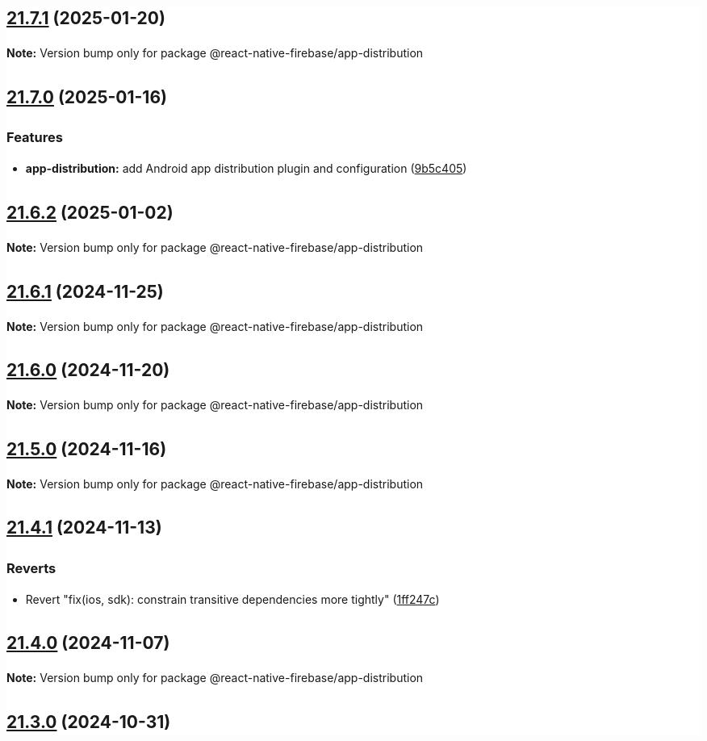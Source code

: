 ## [21.7.1](https://github.com/invertase/react-native-firebase/compare/v21.7.0...v21.7.1) (2025-01-20)

**Note:** Version bump only for package @react-native-firebase/app-distribution

## [21.7.0](https://github.com/invertase/react-native-firebase/compare/v21.6.2...v21.7.0) (2025-01-16)

### Features

- **app-distribution:** add Android app distribution plugin and configuration ([9b5c405](https://github.com/invertase/react-native-firebase/commit/9b5c405b2933c84daad561117a3eebacc65cbb7e))

## [21.6.2](https://github.com/invertase/react-native-firebase/compare/v21.6.1...v21.6.2) (2025-01-02)

**Note:** Version bump only for package @react-native-firebase/app-distribution

## [21.6.1](https://github.com/invertase/react-native-firebase/compare/v21.6.0...v21.6.1) (2024-11-25)

**Note:** Version bump only for package @react-native-firebase/app-distribution

## [21.6.0](https://github.com/invertase/react-native-firebase/compare/v21.5.0...v21.6.0) (2024-11-20)

**Note:** Version bump only for package @react-native-firebase/app-distribution

## [21.5.0](https://github.com/invertase/react-native-firebase/compare/v21.4.1...v21.5.0) (2024-11-16)

**Note:** Version bump only for package @react-native-firebase/app-distribution

## [21.4.1](https://github.com/invertase/react-native-firebase/compare/v21.4.0...v21.4.1) (2024-11-13)

### Reverts

- Revert "fix(ios, sdk): constrain transitive dependencies more tightly" ([1ff247c](https://github.com/invertase/react-native-firebase/commit/1ff247cd73804efbd52eb9490f68087685de814c))

## [21.4.0](https://github.com/invertase/react-native-firebase/compare/v21.3.0...v21.4.0) (2024-11-07)

**Note:** Version bump only for package @react-native-firebase/app-distribution

## [21.3.0](https://github.com/invertase/react-native-firebase/compare/v21.2.0...v21.3.0) (2024-10-31)
